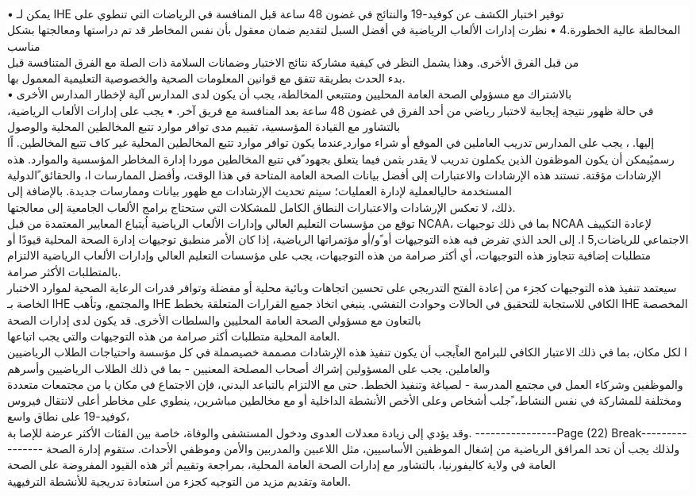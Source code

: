 • يمكن لـ IHE توفير اختبار الكشف عن كوفيد-19 والنتائج في غضون 48 ساعة قبل المنافسة في الرياضات التي تنطوي على  
المخالطة عالية الخطورة.4 
• نظرت إدارات الألعاب الرياضية في أفضل السبل لتقديم ضمان معقول بأن نفس المخاطر قد تم دراستها ومعالجتها بشكل مناسب  
من قبل الفرق الأخرى. وهذا يشمل النظر في كيفية مشاركة نتائج الاختبار وضمانات السلامة ذات الصلة مع الفرق المتنافسة قبل  
بدء الحدث بطريقة تتفق مع قوانين المعلومات الصحية والخصوصية التعليمية المعمول بها.  
• بالاشتراك مع مسؤولي الصحة العامة المحليين ومتتبعي المخالطة، يجب أن يكون لدى المدارس آلية لإخطار المدارس الأخرى  
في حالة ظهور نتيجة إيجابية لاختبار رياضي من أحد الفرق في غضون 48 ساعة بعد المنافسة مع فريق آخر. 
• يجب على إدارات الألعاب الرياضية، بالتشاور مع القيادة المؤسسية، تقييم مدى توافر موارد تتبع المخالطين المحلية والوصول  
إليها. ، يجب على المدارس تدريب العاملين في الموقع أو شراء موارد  ٍعندما يكون توافر موارد تتبع المخالطين المحلية غير كاف
تتبع المخالطين. اًا رسميًيمكن أن يكون الموظفون الذين يكملون تدريب  لا يقدر بثمن فيما يتعلق بجهود  ًفي تتبع المخالطين موردا
إدارة المخاطر المؤسسية والموارد. 
هذه الإرشادات مؤقتة. تستند هذه الإرشادات والاعتبارات إلى أفضل بيانات الصحة العامة المتاحة في هذا الوقت، وأفضل الممارسات 
ا، والحقائق ًالدولية المستخدمة حاليالعملية لإدارة العمليات؛ سيتم تحديث الإرشادات مع ظهور بيانات وممارسات جديدة. بالإضافة إلى  
ذلك، لا تعكس الإرشادات والاعتبارات النطاق الكامل للمشكلات التي ستحتاج برامج الألعاب الجامعية إلى معالجتها.  
توقع من مؤسسات التعليم العالي وإدارات الألعاب الرياضية اُيتباع المعايير المعتمدة من قبل NCAA، بما في ذلك توجيهات NCAA 
لإعادة التكييف الاجتماعي للرياضات,5 ا. إلى الحد الذي تفرض فيه هذه التوجيهات أو ًو/أو مؤتمراتها الرياضية، إذا كان الأمر منطبق
توجيهات إدارة الصحة المحلية قيودًا أو متطلبات إضافية تتجاوز هذه التوجيهات، أي أكثر صرامة من هذه التوجيهات، يجب على 
مؤسسات التعليم العالي وإدارات الألعاب الرياضية الالتزام بالمتطلبات الأكثر صرامة.  
سيعتمد تنفيذ هذه التوجيهات كجزء من إعادة الفتح التدريجي على تحسين اتجاهات وبائية محلية أو مفضلة وتوافر قدرات الرعاية الصحية 
لموارد الاختبار الخاصة بـ IHE  والمجتمع، وتأهب IHE الكافي للاستجابة للتحقيق في الحالات وحوادث التفشي.  ينبغي اتخاذ جميع 
القرارات المتعلقة بخطط IHE المخصصة بالتعاون مع مسؤولي الصحة العامة المحليين والسلطات الأخرى. قد يكون لدى إدارات الصحة  
العامة المحلية متطلبات أكثر صرامة من هذه التوجيهات والتي يجب اتباعها.  
ا لكل مكان، بما في ذلك الاعتبار الكافي للبرامج العاًيجب أن يكون تنفيذ هذه الإرشادات مصممة خصيصملة في كل مؤسسة واحتياجات 
الطلاب الرياضيين والعاملين. يجب على المسؤولين إشراك أصحاب المصلحة المعنيين -  بما في ذلك الطلاب الرياضيين وأسرهم  
والموظفين وشركاء العمل في مجتمع المدرسة - لصياغة وتنفيذ الخطط. 
حتى مع الالتزام بالتباعد البدني، فإن الاجتماع في مكان يا من مجتمعات متعددة ومختلفة للمشاركة في نفس النشاط، ًجلب أشخاص
وعلى الأخص الأنشطة الداخلية أو مع مخالطين مباشرين، ينطوي على مخاطر أعلى لانتقال فيروس كوفيد-19 على نطاق واسع،  
وقد يؤدي إلى زيادة معدلات العدوى ودخول المستشفى والوفاة، خاصة بين الفئات الأكثر عرضة للإصا   بة.
----------------Page (22) Break----------------
ولذلك يجب أن تحد المرافق الرياضية من إشغال الموظفين الأساسيين، مثل اللاعبين والمدربين والأمن وموظفي الأحداث. ستقوم إدارة 
الصحة العامة في ولاية كاليفورنيا، بالتشاور مع إدارات الصحة العامة المحلية، بمراجعة وتقييم أثر هذه القيود المفروضة على الصحة  
العامة وتقديم مزيد من التوجيه كجزء من استعادة تدريجية للأنشطة الترفيهية. 
 